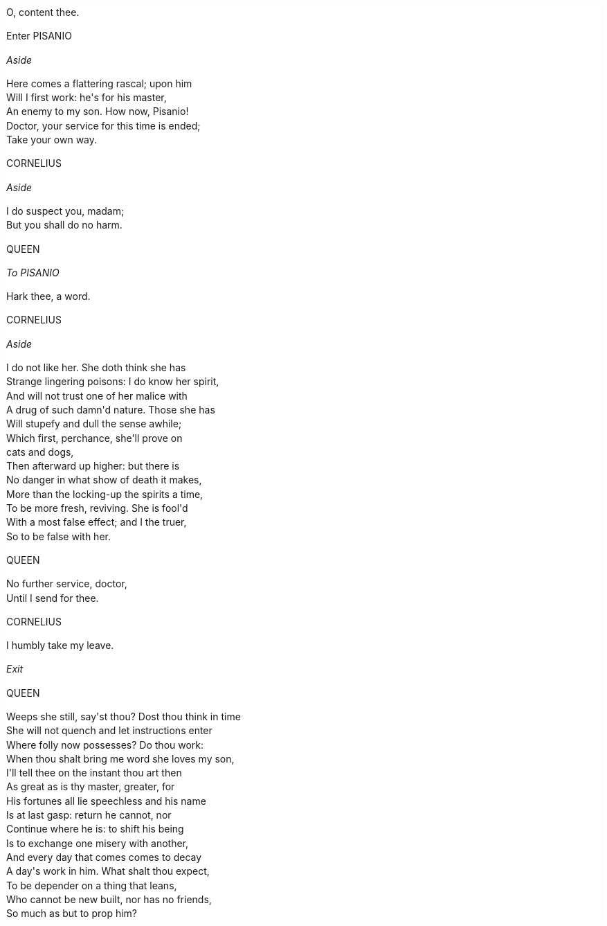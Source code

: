 O, content thee.  

Enter PISANIO  
  
_Aside_  
  
Here comes a flattering rascal; upon him  
Will I first work: he's for his master,  
An enemy to my son. How now, Pisanio!  
Doctor, your service for this time is ended;  
Take your own way.  

CORNELIUS  

_Aside_ 

I do suspect you, madam;  
But you shall do no harm.  

QUEEN  

_To PISANIO_ 

Hark thee, a word.  

CORNELIUS  

_Aside_ 

I do not like her. She doth think she has  
Strange lingering poisons: I do know her spirit,  
And will not trust one of her malice with  
A drug of such damn'd nature. Those she has  
Will stupefy and dull the sense awhile;  
Which first, perchance, she'll prove on  
cats and dogs,  
Then afterward up higher: but there is  
No danger in what show of death it makes,  
More than the locking-up the spirits a time,  
To be more fresh, reviving. She is fool'd  
With a most false effect; and I the truer,  
So to be false with her.  

QUEEN  

No further service, doctor,  
Until I send for thee.  

CORNELIUS  

I humbly take my leave.  

_Exit_  
  
QUEEN  

Weeps she still, say'st thou? Dost thou think in time  
She will not quench and let instructions enter  
Where folly now possesses? Do thou work:  
When thou shalt bring me word she loves my son,  
I'll tell thee on the instant thou art then  
As great as is thy master, greater, for  
His fortunes all lie speechless and his name  
Is at last gasp: return he cannot, nor  
Continue where he is: to shift his being  
Is to exchange one misery with another,  
And every day that comes comes to decay  
A day's work in him. What shalt thou expect,  
To be depender on a thing that leans,  
Who cannot be new built, nor has no friends,  
So much as but to prop him?  
